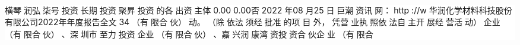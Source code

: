 横琴
润弘
柒号
投资
长期
投资
聚昇
投资
的各
出资
主体
0.00
0.00否
2022
年08
月25
日
巨潮
资讯
网：
http
://w
华润化学材料科技股份有限公司2022年年度报告全文
34
（有
限合
伙）
动。
（除
依法
须经
批准
的项
目
外，
凭营
业执
照依
法自
主开
展经
营活
动）
企业
（有
限合
伙）
、深
圳市
至力
投资
企业
（有
限合
伙）
、嘉
兴润
康湾
资投
资合
伙企
业
（有
限合